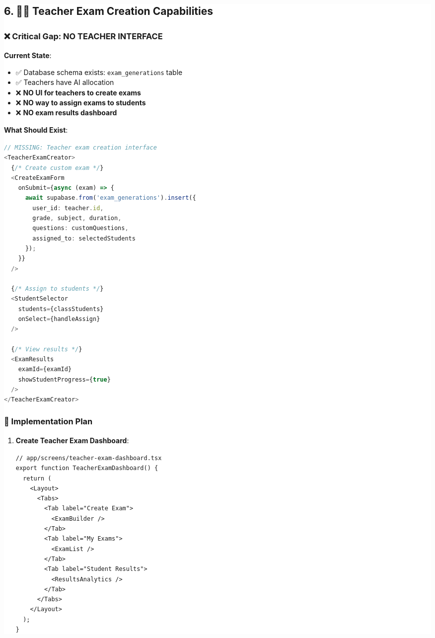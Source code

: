 
## 6. 👩‍🏫 Teacher Exam Creation Capabilities

### ❌ Critical Gap: NO TEACHER INTERFACE

**Current State**:
- ✅ Database schema exists: `exam_generations` table
- ✅ Teachers have AI allocation
- ❌ **NO UI for teachers to create exams**
- ❌ **NO way to assign exams to students**
- ❌ **NO exam results dashboard**

**What Should Exist**:

```typescript
// MISSING: Teacher exam creation interface
<TeacherExamCreator>
  {/* Create custom exam */}
  <CreateExamForm
    onSubmit={async (exam) => {
      await supabase.from('exam_generations').insert({
        user_id: teacher.id,
        grade, subject, duration,
        questions: customQuestions,
        assigned_to: selectedStudents
      });
    }}
  />
  
  {/* Assign to students */}
  <StudentSelector
    students={classStudents}
    onSelect={handleAssign}
  />
  
  {/* View results */}
  <ExamResults
    examId={examId}
    showStudentProgress={true}
  />
</TeacherExamCreator>
```

### 🔧 Implementation Plan

1. **Create Teacher Exam Dashboard**:
   ```tsx
   // app/screens/teacher-exam-dashboard.tsx
   export function TeacherExamDashboard() {
     return (
       <Layout>
         <Tabs>
           <Tab label="Create Exam">
             <ExamBuilder />
           </Tab>
           <Tab label="My Exams">
             <ExamList />
           </Tab>
           <Tab label="Student Results">
             <ResultsAnalytics />
           </Tab>
         </Tabs>
       </Layout>
     );
   }
   ```